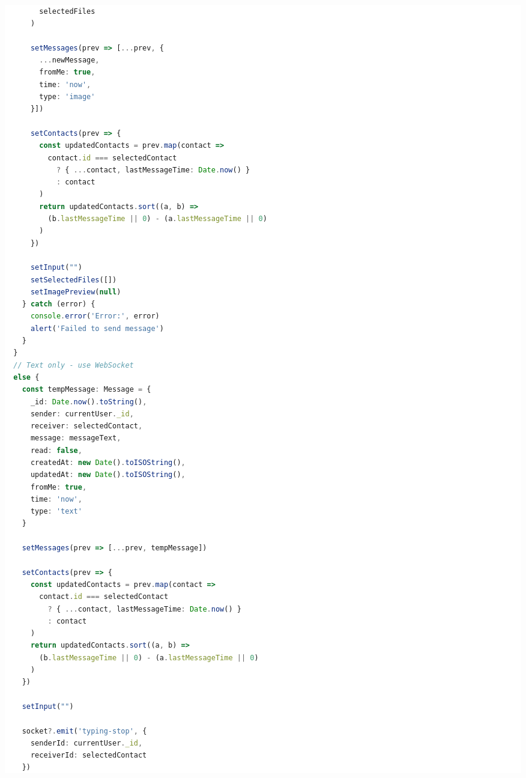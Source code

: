 ```typescript
        selectedFiles
      )
      
      setMessages(prev => [...prev, {
        ...newMessage,
        fromMe: true,
        time: 'now',
        type: 'image'
      }])
      
      setContacts(prev => {
        const updatedContacts = prev.map(contact =>
          contact.id === selectedContact 
            ? { ...contact, lastMessageTime: Date.now() } 
            : contact
        )
        return updatedContacts.sort((a, b) => 
          (b.lastMessageTime || 0) - (a.lastMessageTime || 0)
        )
      })
      
      setInput("")
      setSelectedFiles([])
      setImagePreview(null)
    } catch (error) {
      console.error('Error:', error)
      alert('Failed to send message')
    }
  } 
  // Text only - use WebSocket
  else {
    const tempMessage: Message = {
      _id: Date.now().toString(),
      sender: currentUser._id,
      receiver: selectedContact,
      message: messageText,
      read: false,
      createdAt: new Date().toISOString(),
      updatedAt: new Date().toISOString(),
      fromMe: true,
      time: 'now',
      type: 'text'
    }
    
    setMessages(prev => [...prev, tempMessage])
    
    setContacts(prev => {
      const updatedContacts = prev.map(contact =>
        contact.id === selectedContact 
          ? { ...contact, lastMessageTime: Date.now() } 
          : contact
      )
      return updatedContacts.sort((a, b) => 
        (b.lastMessageTime || 0) - (a.lastMessageTime || 0)
      )
    })
    
    setInput("")
    
    socket?.emit('typing-stop', { 
      senderId: currentUser._id, 
      receiverId: selectedContact 
    })
```